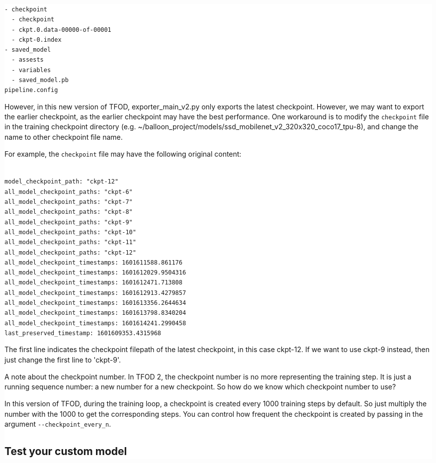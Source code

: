 ```
- checkpoint 
  - checkpoint
  - ckpt.0.data-00000-of-00001
  - ckpt-0.index
- saved_model
  - assests
  - variables
  - saved_model.pb
pipeline.config 
```

However, in this new version of TFOD, exporter_main_v2.py only exports the latest checkpoint. However, we may want to export the earlier checkpoint, as the earlier checkpoint may have the best performance. One workaround is to modify the ``checkpoint`` file in the training checkpoint directory (e.g. ~/balloon_project/models/ssd_mobilenet_v2_320x320_coco17_tpu-8), and change the name to other checkpoint file name. 

For example, the ``checkpoint`` file may have the following original content: 

```

model_checkpoint_path: "ckpt-12"
all_model_checkpoint_paths: "ckpt-6"
all_model_checkpoint_paths: "ckpt-7"
all_model_checkpoint_paths: "ckpt-8"
all_model_checkpoint_paths: "ckpt-9"
all_model_checkpoint_paths: "ckpt-10"
all_model_checkpoint_paths: "ckpt-11"
all_model_checkpoint_paths: "ckpt-12"
all_model_checkpoint_timestamps: 1601611588.861176
all_model_checkpoint_timestamps: 1601612029.9504316
all_model_checkpoint_timestamps: 1601612471.713808
all_model_checkpoint_timestamps: 1601612913.4279857
all_model_checkpoint_timestamps: 1601613356.2644634
all_model_checkpoint_timestamps: 1601613798.8340204
all_model_checkpoint_timestamps: 1601614241.2990458
last_preserved_timestamp: 1601609353.4315968

```

The first line indicates the checkpoint filepath of the latest checkpoint, in this case ckpt-12. If we want to use ckpt-9 instead, then just change the first line to 'ckpt-9'. 

A note about the checkpoint number. In TFOD 2, the checkpoint number is no more representing the training step. It is just a running sequence number: a new number for a new checkpoint. So how do we know which checkpoint number to use? 

In this version of TFOD, during the training loop, a checkpoint is created every 1000 training steps by default. So just multiply the number with the 1000 to get the corresponding steps. You can control how frequent the checkpoint is created by passing in the argument ``--checkpoint_every_n``. 

## Test your custom model
